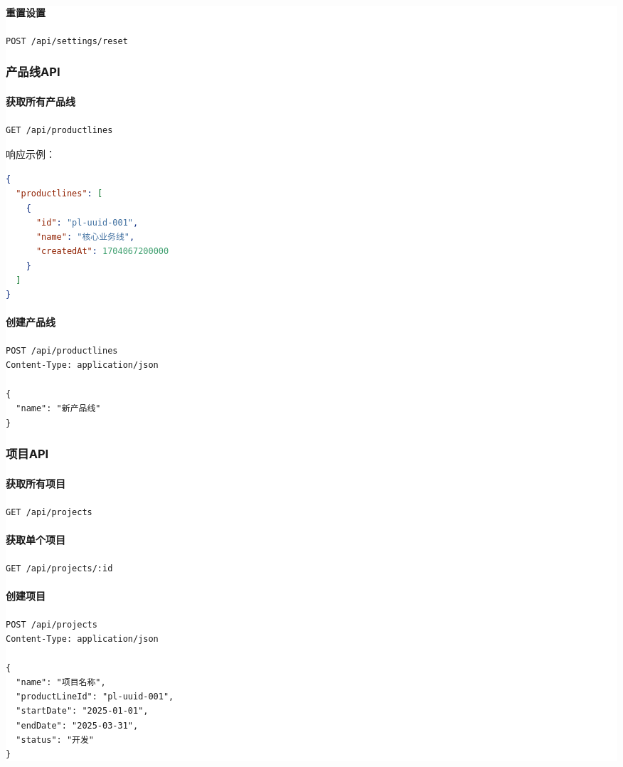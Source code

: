 #### 重置设置
```http
POST /api/settings/reset
```

### 产品线API

#### 获取所有产品线
```http
GET /api/productlines
```

响应示例：
```json
{
  "productlines": [
    {
      "id": "pl-uuid-001",
      "name": "核心业务线",
      "createdAt": 1704067200000
    }
  ]
}
```

#### 创建产品线
```http
POST /api/productlines
Content-Type: application/json

{
  "name": "新产品线"
}
```

### 项目API

#### 获取所有项目
```http
GET /api/projects
```

#### 获取单个项目
```http
GET /api/projects/:id
```

#### 创建项目
```http
POST /api/projects
Content-Type: application/json

{
  "name": "项目名称",
  "productLineId": "pl-uuid-001",
  "startDate": "2025-01-01",
  "endDate": "2025-03-31",
  "status": "开发"
}
```
